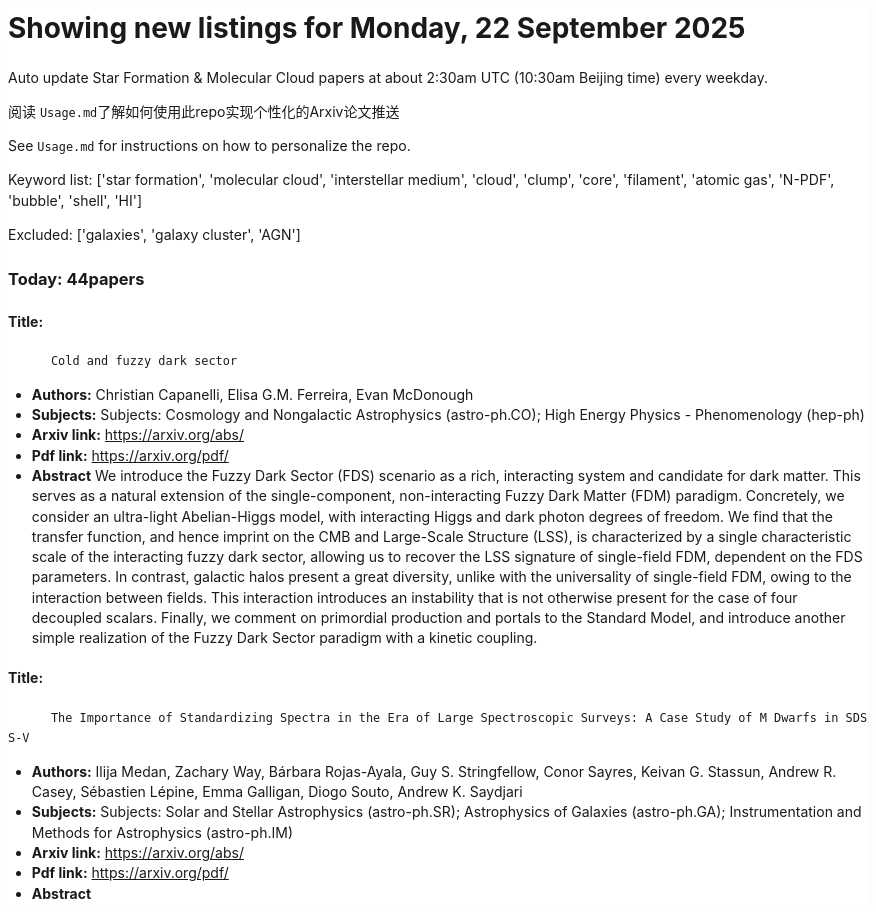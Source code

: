 # Showing new listings for Monday, 22 September 2025
Auto update Star Formation & Molecular Cloud papers at about 2:30am UTC (10:30am Beijing time) every weekday.


阅读 `Usage.md`了解如何使用此repo实现个性化的Arxiv论文推送

See `Usage.md` for instructions on how to personalize the repo. 


Keyword list: ['star formation', 'molecular cloud', 'interstellar medium', 'cloud', 'clump', 'core', 'filament', 'atomic gas', 'N-PDF', 'bubble', 'shell', 'HI']


Excluded: ['galaxies', 'galaxy cluster', 'AGN']


### Today: 44papers 
#### Title:
          Cold and fuzzy dark sector
 - **Authors:** Christian Capanelli, Elisa G.M. Ferreira, Evan McDonough
 - **Subjects:** Subjects:
Cosmology and Nongalactic Astrophysics (astro-ph.CO); High Energy Physics - Phenomenology (hep-ph)
 - **Arxiv link:** https://arxiv.org/abs/
 - **Pdf link:** https://arxiv.org/pdf/
 - **Abstract**
 We introduce the Fuzzy Dark Sector (FDS) scenario as a rich, interacting system and candidate for dark matter. This serves as a natural extension of the single-component, non-interacting Fuzzy Dark Matter (FDM) paradigm. Concretely, we consider an ultra-light Abelian-Higgs model, with interacting Higgs and dark photon degrees of freedom. We find that the transfer function, and hence imprint on the CMB and Large-Scale Structure (LSS), is characterized by a single characteristic scale of the interacting fuzzy dark sector, allowing us to recover the LSS signature of single-field FDM, dependent on the FDS parameters. In contrast, galactic halos present a great diversity, unlike with the universality of single-field FDM, owing to the interaction between fields. This interaction introduces an instability that is not otherwise present for the case of four decoupled scalars. Finally, we comment on primordial production and portals to the Standard Model, and introduce another simple realization of the Fuzzy Dark Sector paradigm with a kinetic coupling.
#### Title:
          The Importance of Standardizing Spectra in the Era of Large Spectroscopic Surveys: A Case Study of M Dwarfs in SDSS-V
 - **Authors:** Ilija Medan, Zachary Way, Bárbara Rojas-Ayala, Guy S. Stringfellow, Conor Sayres, Keivan G. Stassun, Andrew R. Casey, Sébastien Lépine, Emma Galligan, Diogo Souto, Andrew K. Saydjari
 - **Subjects:** Subjects:
Solar and Stellar Astrophysics (astro-ph.SR); Astrophysics of Galaxies (astro-ph.GA); Instrumentation and Methods for Astrophysics (astro-ph.IM)
 - **Arxiv link:** https://arxiv.org/abs/
 - **Pdf link:** https://arxiv.org/pdf/
 - **Abstract**